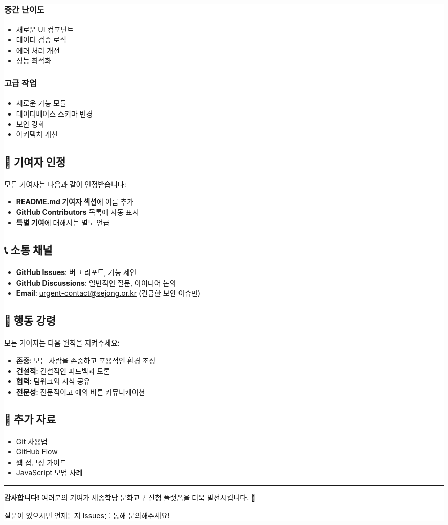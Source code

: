 ### 중간 난이도
- 새로운 UI 컴포넌트
- 데이터 검증 로직
- 에러 처리 개선
- 성능 최적화

### 고급 작업
- 새로운 기능 모듈
- 데이터베이스 스키마 변경
- 보안 강화
- 아키텍처 개선

## 🌟 기여자 인정

모든 기여자는 다음과 같이 인정받습니다:

- **README.md 기여자 섹션**에 이름 추가
- **GitHub Contributors** 목록에 자동 표시
- **특별 기여**에 대해서는 별도 언급

## 📞 소통 채널

- **GitHub Issues**: 버그 리포트, 기능 제안
- **GitHub Discussions**: 일반적인 질문, 아이디어 논의
- **Email**: urgent-contact@sejong.or.kr (긴급한 보안 이슈만)

## 📜 행동 강령

모든 기여자는 다음 원칙을 지켜주세요:

- **존중**: 모든 사람을 존중하고 포용적인 환경 조성
- **건설적**: 건설적인 피드백과 토론
- **협력**: 팀워크와 지식 공유
- **전문성**: 전문적이고 예의 바른 커뮤니케이션

## 📖 추가 자료

- [Git 사용법](https://git-scm.com/book)
- [GitHub Flow](https://guides.github.com/introduction/flow/)
- [웹 접근성 가이드](https://www.w3.org/WAI/WCAG21/quickref/)
- [JavaScript 모범 사례](https://github.com/ryanmcdermott/clean-code-javascript)

---

**감사합니다!** 여러분의 기여가 세종학당 문화교구 신청 플랫폼을 더욱 발전시킵니다. 🚀

질문이 있으시면 언제든지 Issues를 통해 문의해주세요!

